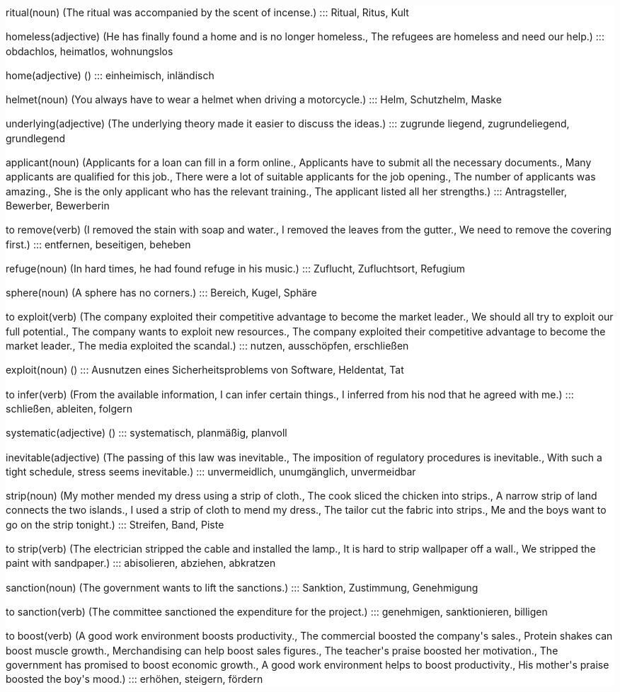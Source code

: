 ritual(noun) (The ritual was accompanied by the scent of incense.) ::: Ritual, Ritus, Kult

homeless(adjective) (He has finally found a home and is no longer homeless., The refugees are homeless and need our help.) ::: obdachlos, heimatlos, wohnungslos

home(adjective) () ::: einheimisch, inländisch

helmet(noun) (You always have to wear a helmet when driving a motorcycle.) ::: Helm, Schutzhelm, Maske

underlying(adjective) (The underlying theory made it easier to discuss the ideas.) ::: zugrunde liegend, zugrundeliegend, grundlegend

applicant(noun) (Applicants for a loan can fill in a form online., Applicants have to submit all the necessary documents., Many applicants are qualified for this job., There were a lot of suitable applicants for the job opening., The number of applicants was amazing., She is the only applicant who has the relevant training., The applicant listed all her strengths.) ::: Antragsteller, Bewerber, Bewerberin

to remove(verb) (I removed the stain with soap and water., I removed the leaves from the gutter., We need to remove the covering first.) ::: entfernen, beseitigen, beheben

refuge(noun) (In hard times, he had found refuge in his music.) ::: Zuflucht, Zufluchtsort, Refugium

sphere(noun) (A sphere has no corners.) ::: Bereich, Kugel, Sphäre

to exploit(verb) (The company exploited their competitive advantage to become the market leader., We should all try to exploit our full potential., The company wants to exploit new resources., The company exploited their competitive advantage to become the market leader., The media exploited the scandal.) ::: nutzen, ausschöpfen, erschließen

exploit(noun) () ::: Ausnutzen eines Sicherheitsproblems von Software, Heldentat, Tat

to infer(verb) (From the available information, I can infer certain things., I inferred from his nod that he agreed with me.) ::: schließen, ableiten, folgern

systematic(adjective) () ::: systematisch, planmäßig, planvoll

inevitable(adjective) (The passing of this law was inevitable., The imposition of regulatory procedures is inevitable., With such a tight schedule, stress seems inevitable.) ::: unvermeidlich, unumgänglich, unvermeidbar

strip(noun) (My mother mended my dress using a strip of cloth., The cook sliced the chicken into strips., A narrow strip of land connects the two islands., I used a strip of cloth to mend my dress., The tailor cut the fabric into strips., Me and the boys want to go on the strip tonight.) ::: Streifen, Band, Piste

to strip(verb) (The electrician stripped the cable and installed the lamp., It is hard to strip wallpaper off a wall., We stripped the paint with sandpaper.) ::: abisolieren, abziehen, abkratzen

sanction(noun) (The government wants to lift the sanctions.) ::: Sanktion, Zustimmung, Genehmigung

to sanction(verb) (The committee sanctioned the expenditure for the project.) ::: genehmigen, sanktionieren, billigen

to boost(verb) (A good work environment boosts productivity., The commercial boosted the company's sales., Protein shakes can boost muscle growth., Merchandising can help boost sales figures., The teacher's praise boosted her motivation., The government has promised to boost economic growth., A good work environment helps to boost productivity., His mother's praise boosted the boy's mood.) ::: erhöhen, steigern, fördern
